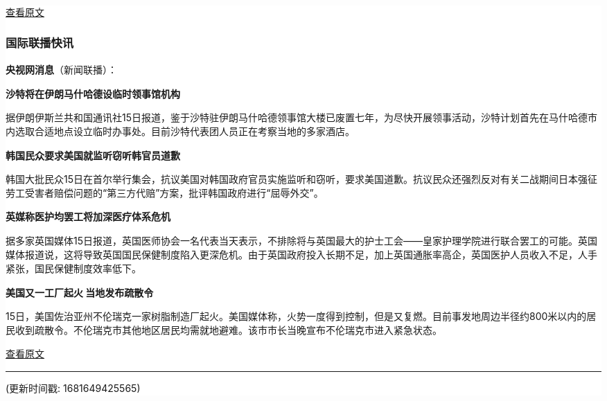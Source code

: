 [查看原文](https://tv.cctv.com/2023/04/16/VIDEFetRn34B3JdYAkKyWhfS230416.shtml)

### 国际联播快讯

<p><strong>央视网消息</strong>（新闻联播）：<br></p><p><strong>沙特将在伊朗马什哈德设临时领事馆机构</strong><br></p><p>据伊朗伊斯兰共和国通讯社15日报道，鉴于沙特驻伊朗马什哈德领事馆大楼已废置七年，为尽快开展领事活动，沙特计划首先在马什哈德市内选取合适地点设立临时办事处。目前沙特代表团人员正在考察当地的多家酒店。 <br></p><p><strong>韩国民众要求美国就监听窃听韩官员道歉</strong><br></p><p>韩国大批民众15日在首尔举行集会，抗议美国对韩国政府官员实施监听和窃听，要求美国道歉。抗议民众还强烈反对有关二战期间日本强征劳工受害者赔偿问题的“第三方代赔”方案，批评韩国政府进行“屈辱外交”。<br></p><p><strong>英媒称医护均罢工将加深医疗体系危机</strong><br></p><p>据多家英国媒体15日报道，英国医师协会一名代表当天表示，不排除将与英国最大的护士工会——皇家护理学院进行联合罢工的可能。英国媒体报道说，这将导致英国国民保健制度陷入更深危机。由于英国政府投入长期不足，加上英国通胀率高企，英国医护人员收入不足，人手紧张，国民保健制度效率低下。<br></p><p><strong>美国又一工厂起火 当地发布疏散令</strong><br></p><p>15日，美国佐治亚州不伦瑞克一家树脂制造厂起火。美国媒体称，火势一度得到控制，但是又复燃。目前事发地周边半径约800米以内的居民收到疏散令。不伦瑞克市其他地区居民均需就地避难。该市市长当晚宣布不伦瑞克市进入紧急状态。</p>

[查看原文](https://tv.cctv.com/2023/04/16/VIDECmPIifXviNpF8KugaWLX230416.shtml)



---

(更新时间戳: 1681649425565)

